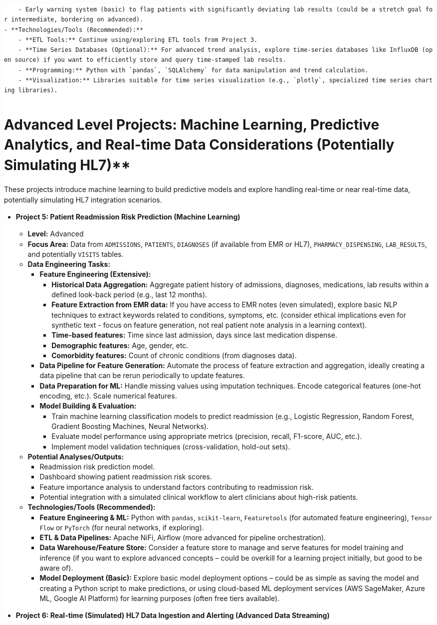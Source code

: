         - Early warning system (basic) to flag patients with significantly deviating lab results (could be a stretch goal for intermediate, bordering on advanced).
    - **Technologies/Tools (Recommended):**
        - **ETL Tools:** Continue using/exploring ETL tools from Project 3.
        - **Time Series Databases (Optional):** For advanced trend analysis, explore time-series databases like InfluxDB (open source) if you want to efficiently store and query time-stamped lab results.
        - **Programming:** Python with `pandas`, `SQLAlchemy` for data manipulation and trend calculation.
        - **Visualization:** Libraries suitable for time series visualization (e.g., `plotly`, specialized time series charting libraries).

# Advanced Level Projects: Machine Learning, Predictive Analytics, and Real-time Data Considerations (Potentially Simulating HL7)**

These projects introduce machine learning to build predictive models and explore handling real-time or near real-time data, potentially simulating HL7 integration scenarios.

- **Project 5: Patient Readmission Risk Prediction (Machine Learning)**
    
    - **Level:** Advanced
    - **Focus Area:** Data from `ADMISSIONS`, `PATIENTS`, `DIAGNOSES` (if available from EMR or HL7), `PHARMACY_DISPENSING`, `LAB_RESULTS`, and potentially `VISITS` tables.
    - **Data Engineering Tasks:**
        - **Feature Engineering (Extensive):**
            - **Historical Data Aggregation:** Aggregate patient history of admissions, diagnoses, medications, lab results within a defined look-back period (e.g., last 12 months).
            - **Feature Extraction from EMR data:** If you have access to EMR notes (even simulated), explore basic NLP techniques to extract keywords related to conditions, symptoms, etc. (consider ethical implications even for synthetic text - focus on feature generation, not real patient note analysis in a learning context).
            - **Time-based features:** Time since last admission, days since last medication dispense.
            - **Demographic features:** Age, gender, etc.
            - **Comorbidity features:** Count of chronic conditions (from diagnoses data).
        - **Data Pipeline for Feature Generation:** Automate the process of feature extraction and aggregation, ideally creating a data pipeline that can be rerun periodically to update features.
        - **Data Preparation for ML:** Handle missing values using imputation techniques. Encode categorical features (one-hot encoding, etc.). Scale numerical features.
        - **Model Building & Evaluation:**
            - Train machine learning classification models to predict readmission (e.g., Logistic Regression, Random Forest, Gradient Boosting Machines, Neural Networks).
            - Evaluate model performance using appropriate metrics (precision, recall, F1-score, AUC, etc.).
            - Implement model validation techniques (cross-validation, hold-out sets).
    - **Potential Analyses/Outputs:**
        - Readmission risk prediction model.
        - Dashboard showing patient readmission risk scores.
        - Feature importance analysis to understand factors contributing to readmission risk.
        - Potential integration with a simulated clinical workflow to alert clinicians about high-risk patients.
    - **Technologies/Tools (Recommended):**
        - **Feature Engineering & ML:** Python with `pandas`, `scikit-learn`, `Featuretools` (for automated feature engineering), `TensorFlow` or `PyTorch` (for neural networks, if exploring).
        - **ETL & Data Pipelines:** Apache NiFi, Airflow (more advanced for pipeline orchestration).
        - **Data Warehouse/Feature Store:** Consider a feature store to manage and serve features for model training and inference (if you want to explore advanced concepts – could be overkill for a learning project initially, but good to be aware of).
        - **Model Deployment (Basic):** Explore basic model deployment options – could be as simple as saving the model and creating a Python script to make predictions, or using cloud-based ML deployment services (AWS SageMaker, Azure ML, Google AI Platform) for learning purposes (often free tiers available).
- **Project 6: Real-time (Simulated) HL7 Data Ingestion and Alerting (Advanced Data Streaming)**
    